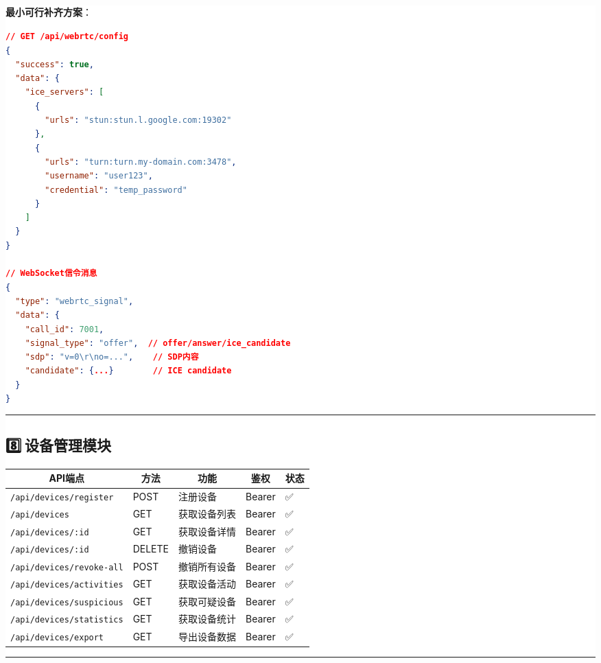 **最小可行补齐方案**：
```json
// GET /api/webrtc/config
{
  "success": true,
  "data": {
    "ice_servers": [
      {
        "urls": "stun:stun.l.google.com:19302"
      },
      {
        "urls": "turn:turn.my-domain.com:3478",
        "username": "user123",
        "credential": "temp_password"
      }
    ]
  }
}

// WebSocket信令消息
{
  "type": "webrtc_signal",
  "data": {
    "call_id": 7001,
    "signal_type": "offer",  // offer/answer/ice_candidate
    "sdp": "v=0\r\no=...",    // SDP内容
    "candidate": {...}        // ICE candidate
  }
}
```

---

## 8️⃣ 设备管理模块

| API端点 | 方法 | 功能 | 鉴权 | 状态 |
|--------|-----|-----|-----|-----|
| `/api/devices/register` | POST | 注册设备 | Bearer | ✅ |
| `/api/devices` | GET | 获取设备列表 | Bearer | ✅ |
| `/api/devices/:id` | GET | 获取设备详情 | Bearer | ✅ |
| `/api/devices/:id` | DELETE | 撤销设备 | Bearer | ✅ |
| `/api/devices/revoke-all` | POST | 撤销所有设备 | Bearer | ✅ |
| `/api/devices/activities` | GET | 获取设备活动 | Bearer | ✅ |
| `/api/devices/suspicious` | GET | 获取可疑设备 | Bearer | ✅ |
| `/api/devices/statistics` | GET | 获取设备统计 | Bearer | ✅ |
| `/api/devices/export` | GET | 导出设备数据 | Bearer | ✅ |

---
